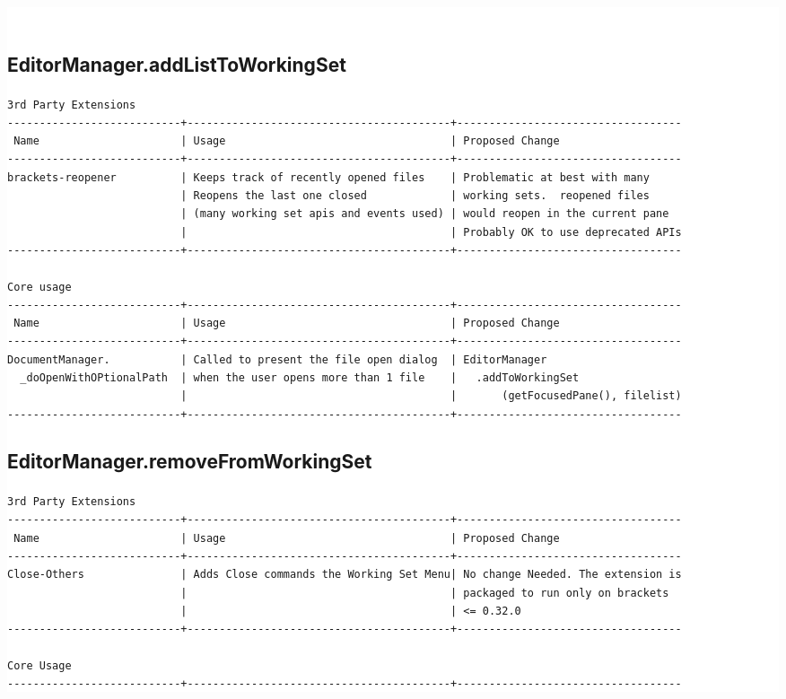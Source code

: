 ```text


```

## EditorManager.addListToWorkingSet

```text
3rd Party Extensions
---------------------------+-----------------------------------------+-----------------------------------  
 Name                      | Usage                                   | Proposed Change                    
---------------------------+-----------------------------------------+-----------------------------------  
brackets-reopener          | Keeps track of recently opened files    | Problematic at best with many
                           | Reopens the last one closed             | working sets.  reopened files 
                           | (many working set apis and events used) | would reopen in the current pane
                           |                                         | Probably OK to use deprecated APIs
---------------------------+-----------------------------------------+-----------------------------------  

Core usage
---------------------------+-----------------------------------------+-----------------------------------
 Name                      | Usage                                   | Proposed Change                   
---------------------------+-----------------------------------------+-----------------------------------
DocumentManager.           | Called to present the file open dialog  | EditorManager 
  _doOpenWithOPtionalPath  | when the user opens more than 1 file    |   .addToWorkingSet
                           |                                         |       (getFocusedPane(), filelist)
---------------------------+-----------------------------------------+-----------------------------------

```

## EditorManager.removeFromWorkingSet

```text
3rd Party Extensions
---------------------------+-----------------------------------------+-----------------------------------  
 Name                      | Usage                                   | Proposed Change                    
---------------------------+-----------------------------------------+-----------------------------------  
Close-Others               | Adds Close commands the Working Set Menu| No change Needed. The extension is  
                           |                                         | packaged to run only on brackets  
                           |                                         | <= 0.32.0   
---------------------------+-----------------------------------------+----------------------------------- 

Core Usage
---------------------------+-----------------------------------------+-----------------------------------  
```